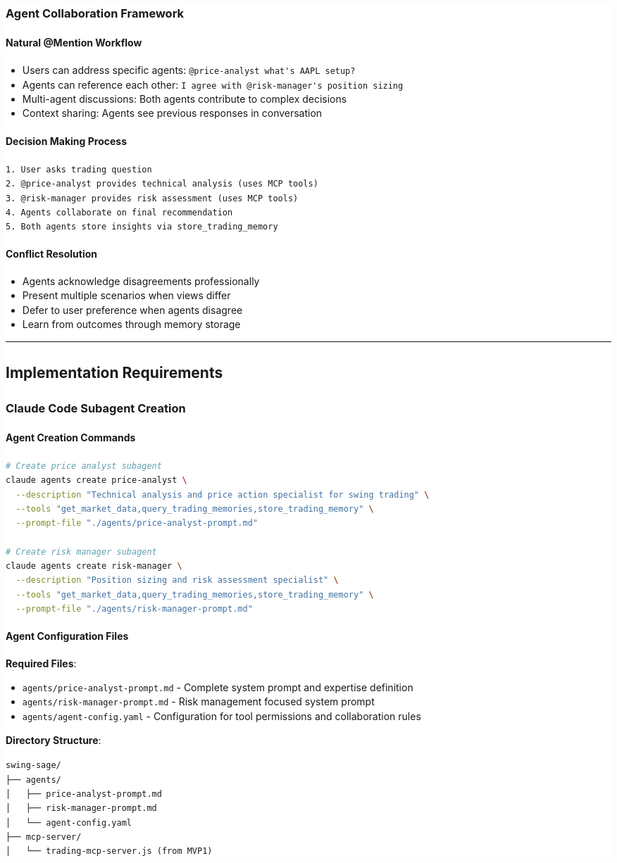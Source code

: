 ### Agent Collaboration Framework

#### Natural @Mention Workflow
- Users can address specific agents: `@price-analyst what's AAPL setup?`
- Agents can reference each other: `I agree with @risk-manager's position sizing`
- Multi-agent discussions: Both agents contribute to complex decisions
- Context sharing: Agents see previous responses in conversation

#### Decision Making Process
```
1. User asks trading question
2. @price-analyst provides technical analysis (uses MCP tools)
3. @risk-manager provides risk assessment (uses MCP tools)  
4. Agents collaborate on final recommendation
5. Both agents store insights via store_trading_memory
```

#### Conflict Resolution
- Agents acknowledge disagreements professionally
- Present multiple scenarios when views differ
- Defer to user preference when agents disagree
- Learn from outcomes through memory storage

---

## Implementation Requirements

### Claude Code Subagent Creation

#### Agent Creation Commands
```bash
# Create price analyst subagent
claude agents create price-analyst \
  --description "Technical analysis and price action specialist for swing trading" \
  --tools "get_market_data,query_trading_memories,store_trading_memory" \
  --prompt-file "./agents/price-analyst-prompt.md"

# Create risk manager subagent  
claude agents create risk-manager \
  --description "Position sizing and risk assessment specialist" \
  --tools "get_market_data,query_trading_memories,store_trading_memory" \
  --prompt-file "./agents/risk-manager-prompt.md"
```

#### Agent Configuration Files
**Required Files**:
- `agents/price-analyst-prompt.md` - Complete system prompt and expertise definition
- `agents/risk-manager-prompt.md` - Risk management focused system prompt
- `agents/agent-config.yaml` - Configuration for tool permissions and collaboration rules

**Directory Structure**:
```
swing-sage/
├── agents/
│   ├── price-analyst-prompt.md
│   ├── risk-manager-prompt.md  
│   └── agent-config.yaml
├── mcp-server/
│   └── trading-mcp-server.js (from MVP1)
```
